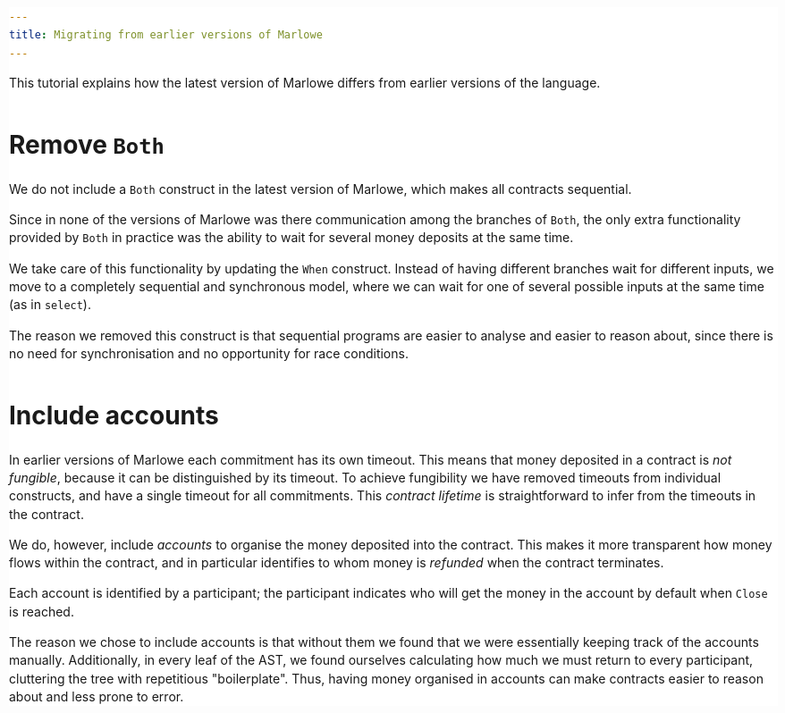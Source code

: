 ```yaml
---
title: Migrating from earlier versions of Marlowe
---
```


This tutorial explains how the latest version of Marlowe differs from
earlier versions of the language.

# Remove `Both`

We do not include a `Both` construct in the latest version of Marlowe,
which makes all contracts sequential.

Since in none of the versions of Marlowe was there communication among
the branches of `Both`, the only extra functionality provided by `Both`
in practice was the ability to wait for several money deposits at the
same time.

We take care of this functionality by updating the `When` construct.
Instead of having different branches wait for different inputs, we move
to a completely sequential and synchronous model, where we can wait for
one of several possible inputs at the same time (as in `select`).

The reason we removed this construct is that sequential programs are
easier to analyse and easier to reason about, since there is no need for
synchronisation and no opportunity for race conditions.

# Include accounts

In earlier versions of Marlowe each commitment has its own timeout. This
means that money deposited in a contract is *not fungible*, because it
can be distinguished by its timeout. To achieve fungibility we have
removed timeouts from individual constructs, and have a single timeout
for all commitments. This *contract lifetime* is straightforward to
infer from the timeouts in the contract.

We do, however, include *accounts* to organise the money deposited into
the contract. This makes it more transparent how money flows within the
contract, and in particular identifies to whom money is *refunded* when
the contract terminates.

Each account is identified by a participant; the participant indicates
who will get the money in the account by default when `Close` is
reached.

The reason we chose to include accounts is that without them we found
that we were essentially keeping track of the accounts manually.
Additionally, in every leaf of the AST, we found ourselves calculating
how much we must return to every participant, cluttering the tree with
repetitious "boilerplate". Thus, having money organised in accounts can
make contracts easier to reason about and less prone to error.
